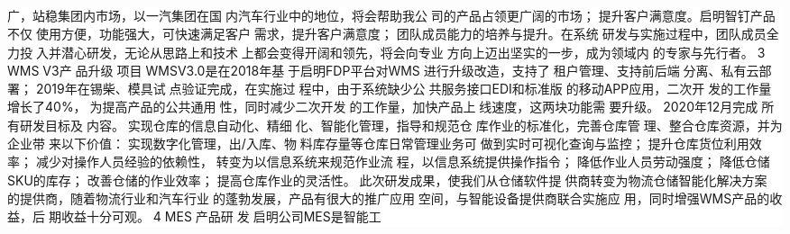 广，站稳集团内市场，以一汽集团在国
内汽车行业中的地位，将会帮助我公
司的产品占领更广阔的市场；
提升客户满意度。启明智钉产品不仅
使用方便，功能强大，可快速满足客户
需求，提升客户满意度；
团队成员能力的培养与提升。在系统
研发与实施过程中，团队成员全力投
入并潜心研发，无论从思路上和技术
上都会变得开阔和领先，将会向专业
方向上迈出坚实的一步，成为领域内
的专家与先行者。
3
WMS
V3产
品升级
项目
WMSV3.0是在2018年基
于启明FDP平台对WMS
进行升级改造，支持了
租户管理、支持前后端
分离、私有云部署；
2019年在锡柴、模具试
点验证完成，在实施过
程中，由于系统缺少公
共服务接口EDI和标准版
的移动APP应用，二次开
发的工作量增长了40%，
为提高产品的公共通用
性，同时减少二次开发
的工作量，加快产品上
线速度，这两块功能需
要升级。
2020年12月完成
所有研发目标及
内容。
实现仓库的信息自动化、精细
化、智能化管理，指导和规范仓
库作业的标准化，完善仓库管
理、整合仓库资源，并为企业带
来以下价值：
实现数字化管理，出/入库、物
料库存量等仓库日常管理业务可
做到实时可视化查询与监控；
提升仓库货位利用效率；
减少对操作人员经验的依赖性，
转变为以信息系统来规范作业流
程，以信息系统提供操作指令；
降低作业人员劳动强度；
降低仓储SKU的库存；
改善仓储的作业效率；
提高仓库作业的灵活性。
此次研发成果，使我们从仓储软件提
供商转变为物流仓储智能化解决方案
的提供商，随着物流行业和汽车行业
的蓬勃发展，产品有很大的推广应用
空间，与智能设备提供商联合实施应
用，同时增强WMS产品的收益，后
期收益十分可观。
4
MES
产品研
发
启明公司MES是智能工